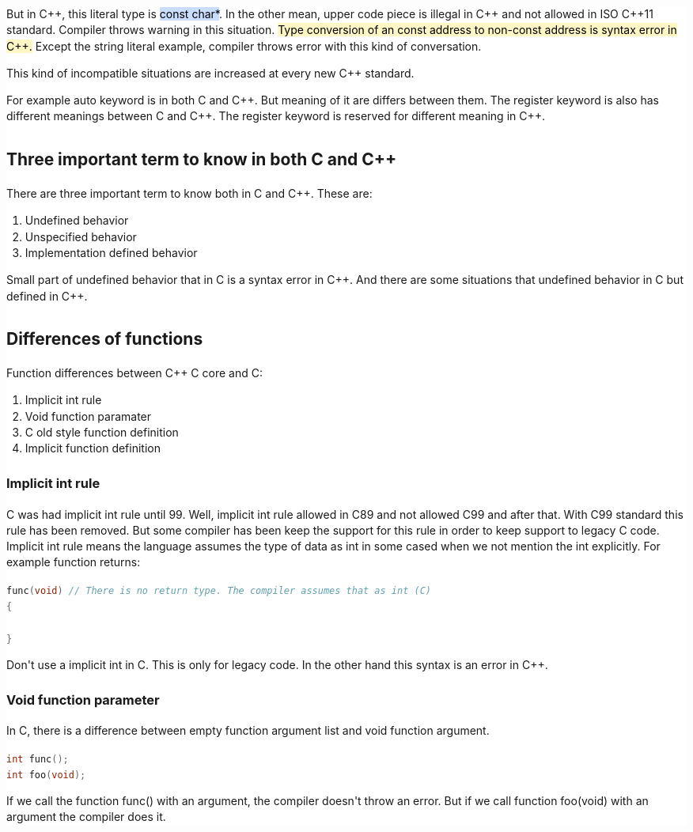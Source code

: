 But in C++, this literal type is <mark style="background: #ADCCFFA6;">const char*</mark>. In the other mean, upper code piece is illegal in C++ and not allowed in ISO C++11 standard. Compiler throws warning in this situation.
<mark style="background: #FFF3A3A6;">Type conversion of an const address to non-const address is syntax error in C++.</mark> Except the string literal example, compiler throws error with this kind of conversation.

This kind of incompatible situations are increased at every new C++ standard.

For example auto keyword is in both C and C++. But meaning of it are differs between them. The register keyword is also has different meanings between C and C++. The register keyword is reserved for different meaning in C++.

## Three important term to know in both C and C++
There are three important term to know both in C and C++. These are:
1. Undefined behavior
2. Unspecified behavior
3. Implementation defined behavior

Small part of undefined behavior that in C is a syntax error in C++. And there are some situations that undefined behavior in C but defined in C++.

## Differences of functions
Function differences between C++ C core and C:
1. Implicit int rule
2. Void function paramater
3. C old style function definition
4. Implicit function definition
### Implicit int rule
C was had implicit int rule until 99. Well, implicit int rule allowed in C89 and not allowed C99 and after that. With C99 standard this rule has been removed. But some compiler has been keep the support for this rule in order to keep support to legacy C code. 
Implicit int rule means the language assumes the type of data as int in some cased when we not mention the int explicitly. For example function returns:
```c
func(void) // There is no return type. The compiler assumes that as int (C)
{

}
```

Don't use a implicit int in C. This is only for legacy code. In the other hand this syntax is an error in C++.

### Void function parameter
In C, there is a difference between empty function argument list and void function argument.
```c
int func();
int foo(void);
```
If we call the function func() with an argument, the compiler doesn't throw an error. But if we call function foo(void) with an argument the compiler does it.
